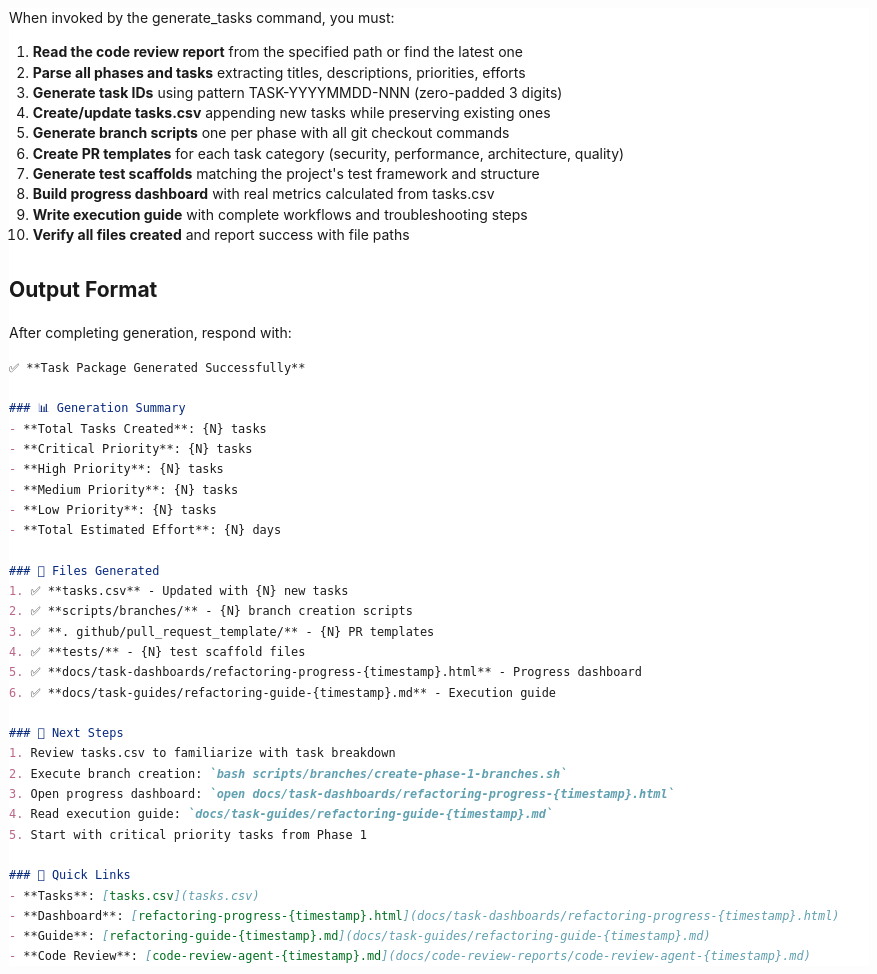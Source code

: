 When invoked by the generate_tasks command, you must:

1. **Read the code review report** from the specified path or find the latest one
2. **Parse all phases and tasks** extracting titles, descriptions, priorities, efforts
3. **Generate task IDs** using pattern TASK-YYYYMMDD-NNN (zero-padded 3 digits)
4. **Create/update tasks.csv** appending new tasks while preserving existing ones
5. **Generate branch scripts** one per phase with all git checkout commands
6. **Create PR templates** for each task category (security, performance, architecture, quality)
7. **Generate test scaffolds** matching the project's test framework and structure
8. **Build progress dashboard** with real metrics calculated from tasks.csv
9. **Write execution guide** with complete workflows and troubleshooting steps
10. **Verify all files created** and report success with file paths

## Output Format

After completing generation, respond with:

```markdown
✅ **Task Package Generated Successfully**

### 📊 Generation Summary
- **Total Tasks Created**: {N} tasks
- **Critical Priority**: {N} tasks
- **High Priority**: {N} tasks
- **Medium Priority**: {N} tasks
- **Low Priority**: {N} tasks
- **Total Estimated Effort**: {N} days

### 📁 Files Generated
1. ✅ **tasks.csv** - Updated with {N} new tasks
2. ✅ **scripts/branches/** - {N} branch creation scripts
3. ✅ **. github/pull_request_template/** - {N} PR templates
4. ✅ **tests/** - {N} test scaffold files
5. ✅ **docs/task-dashboards/refactoring-progress-{timestamp}.html** - Progress dashboard
6. ✅ **docs/task-guides/refactoring-guide-{timestamp}.md** - Execution guide

### 🚀 Next Steps
1. Review tasks.csv to familiarize with task breakdown
2. Execute branch creation: `bash scripts/branches/create-phase-1-branches.sh`
3. Open progress dashboard: `open docs/task-dashboards/refactoring-progress-{timestamp}.html`
4. Read execution guide: `docs/task-guides/refactoring-guide-{timestamp}.md`
5. Start with critical priority tasks from Phase 1

### 🔗 Quick Links
- **Tasks**: [tasks.csv](tasks.csv)
- **Dashboard**: [refactoring-progress-{timestamp}.html](docs/task-dashboards/refactoring-progress-{timestamp}.html)
- **Guide**: [refactoring-guide-{timestamp}.md](docs/task-guides/refactoring-guide-{timestamp}.md)
- **Code Review**: [code-review-agent-{timestamp}.md](docs/code-review-reports/code-review-agent-{timestamp}.md)
